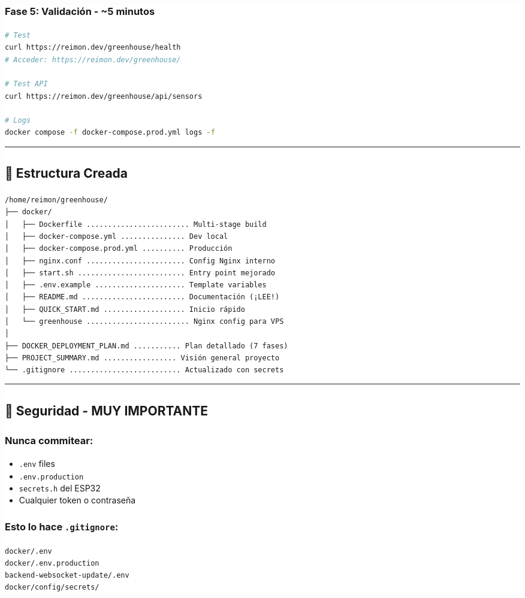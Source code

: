 ### Fase 5: Validación - ~5 minutos
```bash
# Test
curl https://reimon.dev/greenhouse/health
# Acceder: https://reimon.dev/greenhouse/

# Test API
curl https://reimon.dev/greenhouse/api/sensors

# Logs
docker compose -f docker-compose.prod.yml logs -f
```

---

## 📁 Estructura Creada

```
/home/reimon/greenhouse/
├── docker/
│   ├── Dockerfile ........................ Multi-stage build
│   ├── docker-compose.yml ............... Dev local
│   ├── docker-compose.prod.yml .......... Producción
│   ├── nginx.conf ....................... Config Nginx interno
│   ├── start.sh ......................... Entry point mejorado
│   ├── .env.example ..................... Template variables
│   ├── README.md ........................ Documentación (¡LEE!)
│   ├── QUICK_START.md ................... Inicio rápido
│   └── greenhouse ........................ Nginx config para VPS
│
├── DOCKER_DEPLOYMENT_PLAN.md ........... Plan detallado (7 fases)
├── PROJECT_SUMMARY.md ................. Visión general proyecto
└── .gitignore .......................... Actualizado con secrets
```

---

## 🔐 Seguridad - MUY IMPORTANTE

### Nunca commitear:
- `.env` files
- `.env.production`
- `secrets.h` del ESP32
- Cualquier token o contraseña

### Esto lo hace `.gitignore`:
```
docker/.env
docker/.env.production
backend-websocket-update/.env
docker/config/secrets/
```
